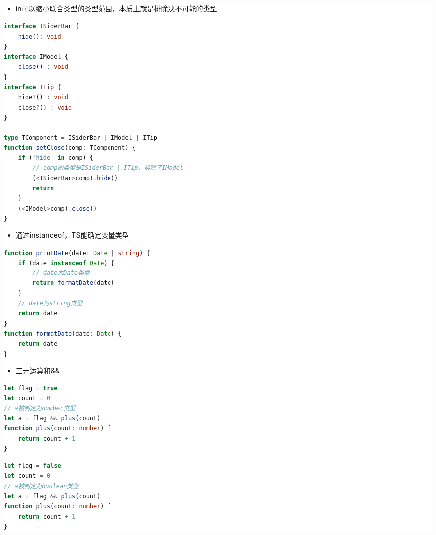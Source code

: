 + in可以缩小联合类型的类型范围，本质上就是排除决不可能的类型

```typescript
interface ISiderBar {
    hide(): void
}
interface IModel {
    close() : void
}
interface ITip {
    hide?() : void
    close?() : void
}

type TComponent = ISiderBar | IModel | ITip
function setClose(comp: TComponent) {
    if ('hide' in comp) {
        // comp的类型是ISiderBar | ITip，排除了IModel
        (<ISiderBar>comp).hide()
        return
    }
    (<IModel>comp).close()
}
```

+ 通过instanceof，TS能确定变量类型

```typescript
function printDate(date: Date | string) {
    if (date instanceof Date) {
        // date为Date类型
        return formatDate(date)
    }
    // date为string类型
    return date
}
function formatDate(date: Date) {
    return date
}
```

+ 三元运算和&&

```typescript
let flag = true
let count = 0
// a被判定为number类型
let a = flag && plus(count)
function plus(count: number) {
    return count + 1
}
```

```typescript
let flag = false
let count = 0
// a被判定为boolean类型
let a = flag && plus(count)
function plus(count: number) {
    return count + 1
}
```
